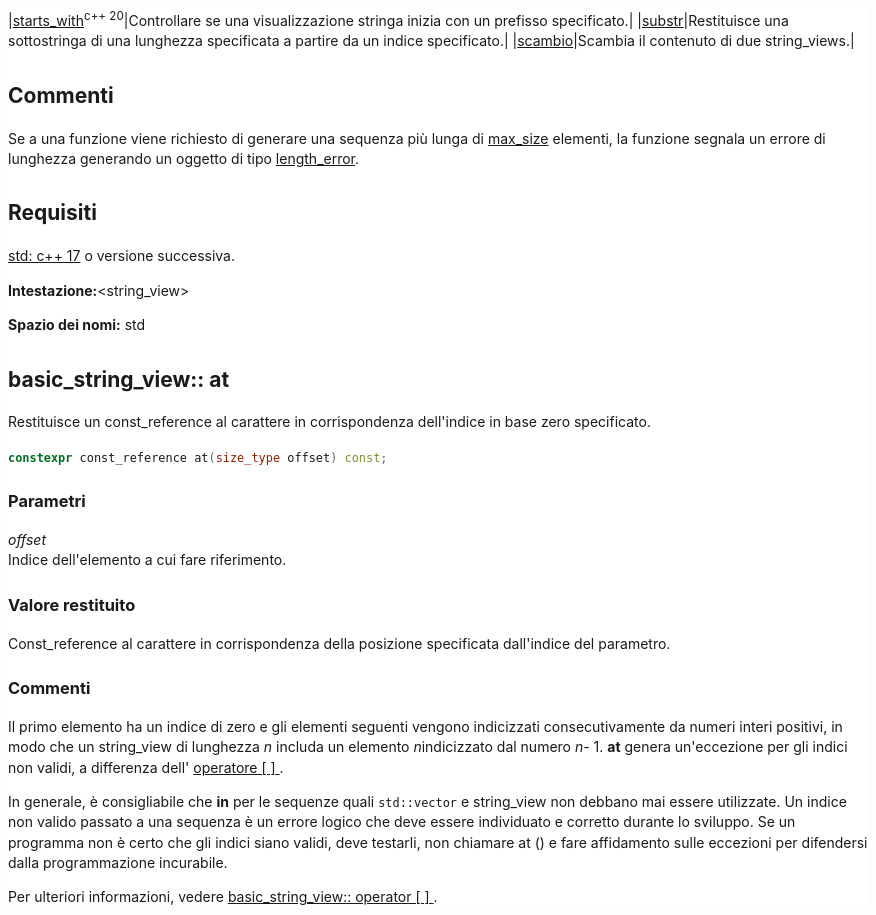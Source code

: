 |[starts_with](#starts_with)<sup>c++ 20</sup>|Controllare se una visualizzazione stringa inizia con un prefisso specificato.|
|[substr](#substr)|Restituisce una sottostringa di una lunghezza specificata a partire da un indice specificato.|
|[scambio](#swap)|Scambia il contenuto di due string_views.|

## <a name="remarks"></a>Commenti

Se a una funzione viene richiesto di generare una sequenza più lunga di [max_size](#max_size) elementi, la funzione segnala un errore di lunghezza generando un oggetto di tipo [length_error](../standard-library/length-error-class.md).

## <a name="requirements"></a>Requisiti

[std: c++ 17](../build/reference/std-specify-language-standard-version.md) o versione successiva.

**Intestazione:**\<string_view>

**Spazio dei nomi:** std

## <a name="basic_string_viewat"></a><a name="at"></a> basic_string_view:: at

Restituisce un const_reference al carattere in corrispondenza dell'indice in base zero specificato.

```cpp
constexpr const_reference at(size_type offset) const;
```

### <a name="parameters"></a>Parametri

*offset*\
Indice dell'elemento a cui fare riferimento.

### <a name="return-value"></a>Valore restituito

Const_reference al carattere in corrispondenza della posizione specificata dall'indice del parametro.

### <a name="remarks"></a>Commenti

Il primo elemento ha un indice di zero e gli elementi seguenti vengono indicizzati consecutivamente da numeri interi positivi, in modo che un string_view di lunghezza *n* includa un elemento *n*indicizzato dal numero *n-* 1. **at** genera un'eccezione per gli indici non validi, a differenza dell' [operatore \[ \] ](#op_at).

In generale, è consigliabile che **in** per le sequenze quali `std::vector` e string_view non debbano mai essere utilizzate. Un indice non valido passato a una sequenza è un errore logico che deve essere individuato e corretto durante lo sviluppo. Se un programma non è certo che gli indici siano validi, deve testarli, non chiamare at () e fare affidamento sulle eccezioni per difendersi dalla programmazione incurabile.

Per ulteriori informazioni, vedere [basic_string_view:: operator \[ \] ](#op_at) .
